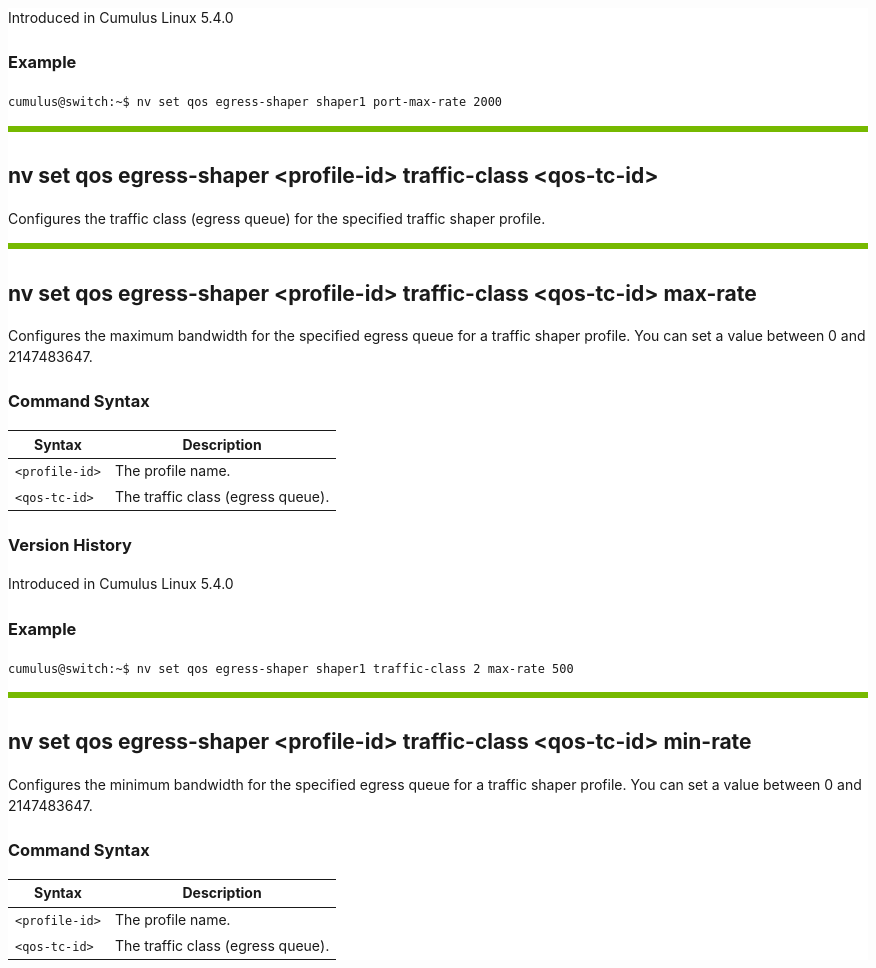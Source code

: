 Introduced in Cumulus Linux 5.4.0

### Example

```
cumulus@switch:~$ nv set qos egress-shaper shaper1 port-max-rate 2000
```

<HR STYLE="BORDER: DASHED RGB(118,185,0) 0.5PX;BACKGROUND-COLOR: RGB(118,185,0);HEIGHT: 4.0PX;"/>

## <h>nv set qos egress-shaper \<profile-id\> traffic-class \<qos-tc-id\></h>

Configures the traffic class (egress queue) for the specified traffic shaper profile.

<HR STYLE="BORDER: DASHED RGB(118,185,0) 0.5PX;BACKGROUND-COLOR: RGB(118,185,0);HEIGHT: 4.0PX;"/>

## <h>nv set qos egress-shaper \<profile-id\> traffic-class \<qos-tc-id\> max-rate</h>

Configures the maximum bandwidth for the specified egress queue for a traffic shaper profile. You can set a value between 0 and 2147483647.

### Command Syntax

| Syntax |  Description   |
| ---------  | -------------- |
| `<profile-id>` |   The profile name. |
| `<qos-tc-id>` |   The traffic class (egress queue). |

### Version History

Introduced in Cumulus Linux 5.4.0

### Example

```
cumulus@switch:~$ nv set qos egress-shaper shaper1 traffic-class 2 max-rate 500
```

<HR STYLE="BORDER: DASHED RGB(118,185,0) 0.5PX;BACKGROUND-COLOR: RGB(118,185,0);HEIGHT: 4.0PX;"/>

## <h>nv set qos egress-shaper \<profile-id\> traffic-class \<qos-tc-id\> min-rate</h>

Configures the minimum bandwidth for the specified egress queue for a traffic shaper profile. You can set a value between 0 and 2147483647.

### Command Syntax

| Syntax |  Description   |
| ---------  | -------------- |
| `<profile-id>` |   The profile name. |
| `<qos-tc-id>` |   The traffic class (egress queue). |
